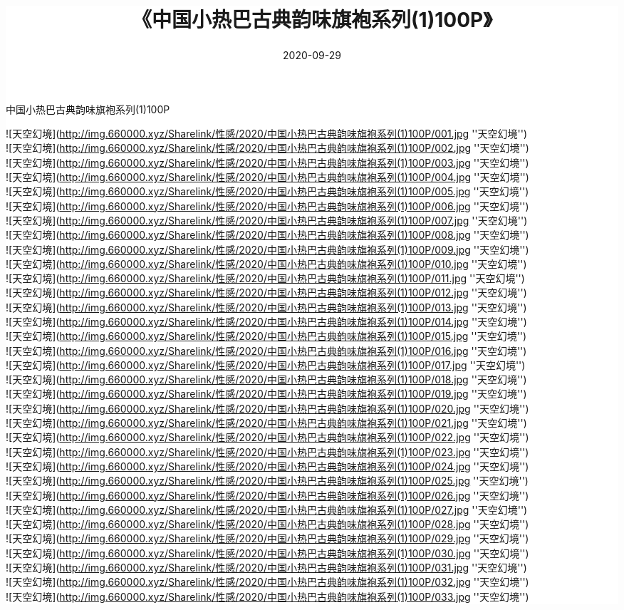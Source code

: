 ﻿---
layout: post
title:  《中国小热巴古典韵味旗袍系列(1)100P》
date:   2020-09-29
img: http://img.660000.xyz/Sharelink/性感/2020/中国小热巴古典韵味旗袍系列(1)100P/000.jpg
categories: [美女, 性感, 泳衣]
---

中国小热巴古典韵味旗袍系列(1)100P



![天空幻境](http://img.660000.xyz/Sharelink/性感/2020/中国小热巴古典韵味旗袍系列(1)100P/001.jpg ''天空幻境'') <br>
![天空幻境](http://img.660000.xyz/Sharelink/性感/2020/中国小热巴古典韵味旗袍系列(1)100P/002.jpg ''天空幻境'') <br>
![天空幻境](http://img.660000.xyz/Sharelink/性感/2020/中国小热巴古典韵味旗袍系列(1)100P/003.jpg ''天空幻境'') <br>
![天空幻境](http://img.660000.xyz/Sharelink/性感/2020/中国小热巴古典韵味旗袍系列(1)100P/004.jpg ''天空幻境'') <br>
![天空幻境](http://img.660000.xyz/Sharelink/性感/2020/中国小热巴古典韵味旗袍系列(1)100P/005.jpg ''天空幻境'') <br>
![天空幻境](http://img.660000.xyz/Sharelink/性感/2020/中国小热巴古典韵味旗袍系列(1)100P/006.jpg ''天空幻境'') <br>
![天空幻境](http://img.660000.xyz/Sharelink/性感/2020/中国小热巴古典韵味旗袍系列(1)100P/007.jpg ''天空幻境'') <br>
![天空幻境](http://img.660000.xyz/Sharelink/性感/2020/中国小热巴古典韵味旗袍系列(1)100P/008.jpg ''天空幻境'') <br>
![天空幻境](http://img.660000.xyz/Sharelink/性感/2020/中国小热巴古典韵味旗袍系列(1)100P/009.jpg ''天空幻境'') <br>
![天空幻境](http://img.660000.xyz/Sharelink/性感/2020/中国小热巴古典韵味旗袍系列(1)100P/010.jpg ''天空幻境'') <br>
![天空幻境](http://img.660000.xyz/Sharelink/性感/2020/中国小热巴古典韵味旗袍系列(1)100P/011.jpg ''天空幻境'') <br>
![天空幻境](http://img.660000.xyz/Sharelink/性感/2020/中国小热巴古典韵味旗袍系列(1)100P/012.jpg ''天空幻境'') <br>
![天空幻境](http://img.660000.xyz/Sharelink/性感/2020/中国小热巴古典韵味旗袍系列(1)100P/013.jpg ''天空幻境'') <br>
![天空幻境](http://img.660000.xyz/Sharelink/性感/2020/中国小热巴古典韵味旗袍系列(1)100P/014.jpg ''天空幻境'') <br>
![天空幻境](http://img.660000.xyz/Sharelink/性感/2020/中国小热巴古典韵味旗袍系列(1)100P/015.jpg ''天空幻境'') <br>
![天空幻境](http://img.660000.xyz/Sharelink/性感/2020/中国小热巴古典韵味旗袍系列(1)100P/016.jpg ''天空幻境'') <br>
![天空幻境](http://img.660000.xyz/Sharelink/性感/2020/中国小热巴古典韵味旗袍系列(1)100P/017.jpg ''天空幻境'') <br>
![天空幻境](http://img.660000.xyz/Sharelink/性感/2020/中国小热巴古典韵味旗袍系列(1)100P/018.jpg ''天空幻境'') <br>
![天空幻境](http://img.660000.xyz/Sharelink/性感/2020/中国小热巴古典韵味旗袍系列(1)100P/019.jpg ''天空幻境'') <br>
![天空幻境](http://img.660000.xyz/Sharelink/性感/2020/中国小热巴古典韵味旗袍系列(1)100P/020.jpg ''天空幻境'') <br>
![天空幻境](http://img.660000.xyz/Sharelink/性感/2020/中国小热巴古典韵味旗袍系列(1)100P/021.jpg ''天空幻境'') <br>
![天空幻境](http://img.660000.xyz/Sharelink/性感/2020/中国小热巴古典韵味旗袍系列(1)100P/022.jpg ''天空幻境'') <br>
![天空幻境](http://img.660000.xyz/Sharelink/性感/2020/中国小热巴古典韵味旗袍系列(1)100P/023.jpg ''天空幻境'') <br>
![天空幻境](http://img.660000.xyz/Sharelink/性感/2020/中国小热巴古典韵味旗袍系列(1)100P/024.jpg ''天空幻境'') <br>
![天空幻境](http://img.660000.xyz/Sharelink/性感/2020/中国小热巴古典韵味旗袍系列(1)100P/025.jpg ''天空幻境'') <br>
![天空幻境](http://img.660000.xyz/Sharelink/性感/2020/中国小热巴古典韵味旗袍系列(1)100P/026.jpg ''天空幻境'') <br>
![天空幻境](http://img.660000.xyz/Sharelink/性感/2020/中国小热巴古典韵味旗袍系列(1)100P/027.jpg ''天空幻境'') <br>
![天空幻境](http://img.660000.xyz/Sharelink/性感/2020/中国小热巴古典韵味旗袍系列(1)100P/028.jpg ''天空幻境'') <br>
![天空幻境](http://img.660000.xyz/Sharelink/性感/2020/中国小热巴古典韵味旗袍系列(1)100P/029.jpg ''天空幻境'') <br>
![天空幻境](http://img.660000.xyz/Sharelink/性感/2020/中国小热巴古典韵味旗袍系列(1)100P/030.jpg ''天空幻境'') <br>
![天空幻境](http://img.660000.xyz/Sharelink/性感/2020/中国小热巴古典韵味旗袍系列(1)100P/031.jpg ''天空幻境'') <br>
![天空幻境](http://img.660000.xyz/Sharelink/性感/2020/中国小热巴古典韵味旗袍系列(1)100P/032.jpg ''天空幻境'') <br>
![天空幻境](http://img.660000.xyz/Sharelink/性感/2020/中国小热巴古典韵味旗袍系列(1)100P/033.jpg ''天空幻境'') <br>